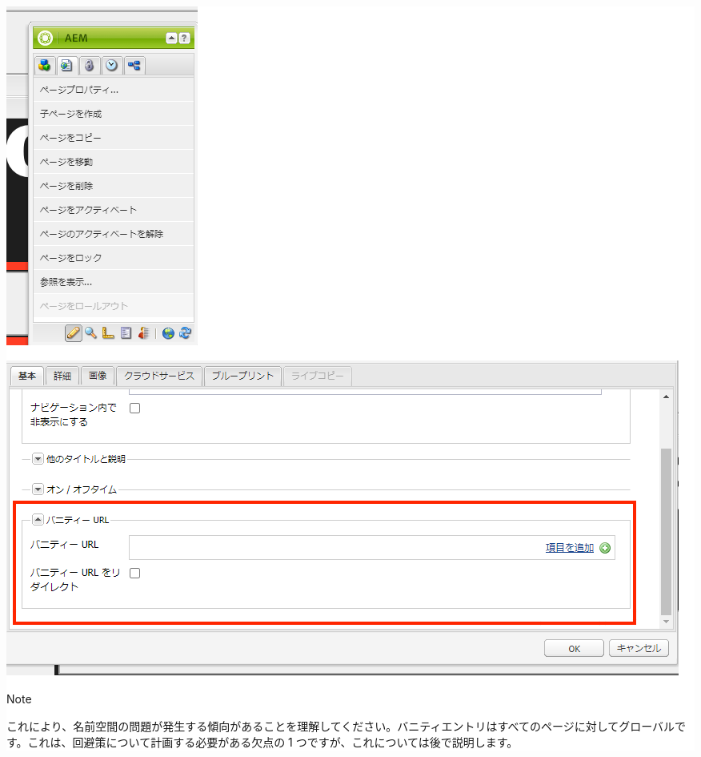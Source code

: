 ![AEM siteadmin classic ui サイドキックページプロパティ](assets/disp-vanity-url/aem-page-properties-sidekick.png "aem-page-properties-sidekick")

![クラシック UI のページプロパティダイアログボックス](assets/disp-vanity-url/aem-page-properties-classic.png "aem-page-properties-classic")


>[!NOTE]
>
>これにより、名前空間の問題が発生する傾向があることを理解してください。バニティエントリはすべてのページに対してグローバルです。これは、回避策について計画する必要がある欠点の 1 つですが、これについては後で説明します。

